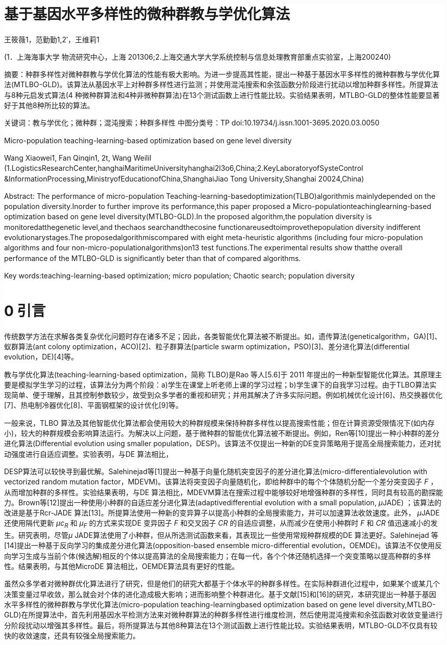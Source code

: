 # 基于基因水平多样性的微种群教与学优化算法

王筱薇1，范勤勤1,2′，王维莉1

(1．上海海事大学 物流研究中心，上海 201306;2.上海交通大学大学系统控制与信息处理教育部重点实验室，上海200240)

摘要：种群多样性对微种群教与学优化算法的性能有极大影响。为进一步提高其性能，提出一种基于基因水平多样性的微种群教与学优化算法(MTLBO-GLD)。该算法从基因水平上对种群多样性进行监测；并使用混沌搜索和余弦函数分阶段进行扰动以增加种群多样性。所提算法与8种元启发式算法(4 种微种群算法和4种非微种群算法)在13个测试函数上进行性能比较。实验结果表明，MTLBO-GLD的整体性能要显著好于其他8种所比较的算法。

关键词：教与学优化；微种群；混沌搜索；种群多样性 中图分类号：TP doi:10.19734/j.issn.1001-3695.2020.03.0050

Micro-population teaching-learning-based optimization based on gene level diversity

Wang Xiaowei1, Fan Qinqin1, 2t, Wang Weilil (1.LogisticsResearchCenter,hanghaiMaritimeUniversityhanghai2l3o6,China;2.KeyLaboratoryofSysteControl &InformationProcessing,MinistryofEducationofChina,ShanghaiJiao Tong University,Shanghai 20024,China)

Abstract: The performance of micro-population Teaching-learning-basedoptimization(TLBO)algorithmis mainlydepended on the population diversity.Inorder to further improve its performance,this paper proposed a Micro-populationteachinglearning-based optimization based on gene level diversity(MTLBO-GLD).In the proposed algorithm,the population diversity is monitoredatthegenetic level,and thechaos searchandthecosine functionareusedtoimprovethepopulation diversity indifferent evolutionarystages.The proposedalgorithmiscompared with eight meta-heuristic algorithms (including four micro-population algorithms and four non-micro-populationalgorithms)on13 test functions.The experimental results show thatthe overall performance of the MTLBO-GLD is significantly beter than that of compared algorithms.

Key words:teaching-learning-based optimization; micro population; Chaotic search; population diversity

# 0 引言

传统数学方法在求解各类复杂优化问题时存在诸多不足；因此，各类智能优化算法被不断提出。如，遗传算法(geneticalgorithm，GA)[1]、蚁群算法(ant colony optimization，ACO)[2]、粒子群算法(particle swarm optimization，PSO)[3]、差分进化算法(differential evolution，DE)[4]等。

教与学优化算法(teaching-learning-based optimization，简称 TLBO)是Rao 等人[5.6]于 2011 年提出的一种新型智能优化算法。其原理主要是模拟学生学习的过程，该算法分为两个阶段：a)学生在课堂上听老师上课的学习过程；b)学生课下的自我学习过程。由于TLBO算法实现简单、便于理解，且其控制参数较少，故受到众多学者的重视和研究；并用其解决了许多实际问题。例如机械优化设计[6]、热交换器优化[7]、热电制冷器优化[8]、平面钢框架的设计优化[9]等。

一般来说，TLBO 算法及其他智能优化算法都会使用较大的种群规模来保持种群多样性以提高搜索性能；但在计算资源受限情况下(如内存小)，较大的种群规模会影响算法运行。为解决以上问题，基于微种群的智能优化算法被不断提出。例如，Ren等[10]提出一种小种群的差分进化算法(Differential evolution using smaller population，DESP)。该算法不仅提出一种新的DE变异策略用于提高全局搜索能力，还对扰动强度进行自适应调整。实验表明，与DE 算法相比，

DESP算法可以较快寻到最优解。Salehinejad等[1]提出一种基于向量化随机突变因子的差分进化算法(micro-differentialevolution with vectorized random mutation factor，MDEVM)。该算法将突变因子向量随机化，即给种群中的每个个体随机分配一个差分突变因子 $F$ ，从而增加种群的多样性。实验结果表明，与DE 算法相比，MDEVM算法在搜索过程中能够较好地增强种群的多样性，同时具有较高的勘探能力。Brown等[12]提出一种使用小种群的自适应差分进化算法(adaptivedifferential evolution with a small population, $\mu \mathrm { J } \mathrm { A D E } )$ ；该算法的改进是基于Rcr-JADE 算法[13]。所提算法使用一种新的变异算子以提高小种群的全局搜索能力，并可以加速算法收敛速度。此外， $\mu \mathrm { J } \mathrm { A D E }$ 还使用隔代更新 $\mu c _ { R }$ 和 $\mu _ { F }$ 的方式来实现DE 变异因子 $F$ 和交叉因子 $C R$ 的自适应调整，从而减少在使用小种群时 $F$ 和 $C R$ 值迅速减小的发生。研究表明，尽管$\mu$ JADE算法使用了小种群，但从所选测试函数来看，其表现比一些使用常规种群规模的DE 算法更好。Salehinejad 等[14]提出一种基于反向学习的集成差分进化算法(opposition-based ensemble micro-differential evolution，OEMDE)。该算法不仅使用反向学习生成与当前个体(候选解)相反的个体以提高算法的全局搜索能力；在每一代，各个个体还随机选择一个突变策略以提高种群的多样性。结果表明，与其他MicroDE 算法相比，OEMDE算法具有更好的性能。

虽然众多学者对微种群优化算法进行了研究，但是他们的研究大都基于个体水平的种群多样性。在实际种群进化过程中，如果某个或某几个决策变量过早收敛，那么就会对个体的进化造成极大影响；进而影响整个种群进化。基于文献[15]和[16]的研究，本研究提出一种基于基因水平多样性的微种群教与学优化算法(micro-population teaching-learningbased optimization based on gene level diversity,MTLBO-GLD)在所提算法中，首先利用基因水平检测方法来对微种群算法的种群多样性进行维度检测，然后使用混沌搜索和余弦函数对收敛变量进行分阶段扰动以增强其多样性。最后，将所提算法与其他8种算法在13个测试函数上进行性能比较。实验结果表明，MTLBO-GLD不仅具有较快的收敛速度，还具有较强全局搜索能力。

